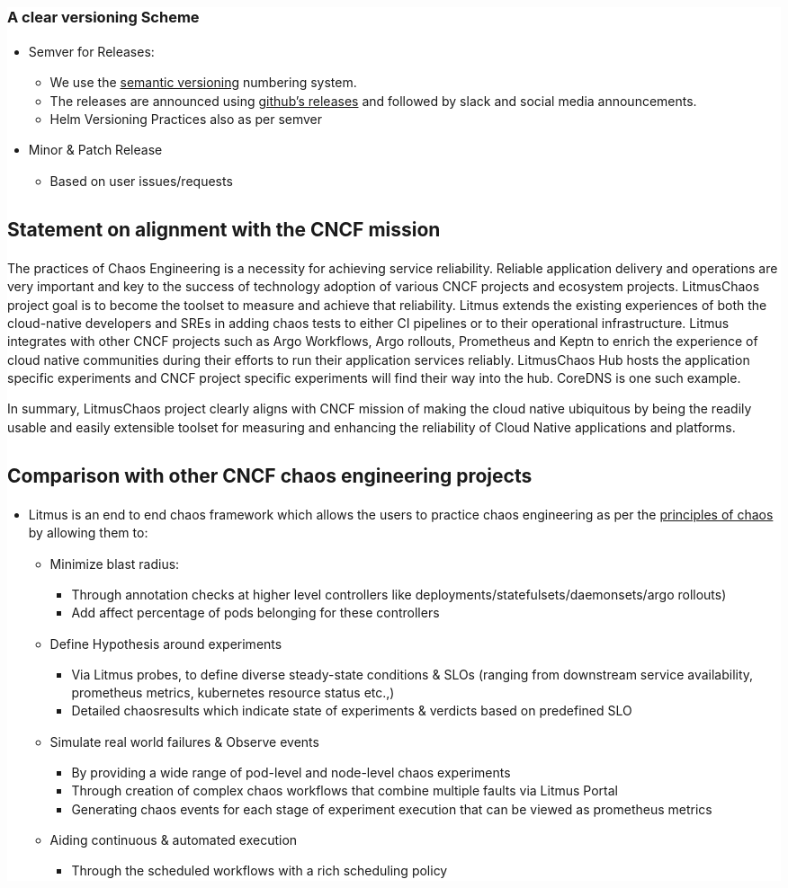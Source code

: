 ### A clear versioning Scheme

- Semver for Releases: 
  - We use the [semantic versioning](https://semver.org/#semantic-versioning-specification-semver) numbering system. 
  - The releases are announced using [github’s releases](https://github.com/litmuschaos/litmus/releases) and followed by slack and social media announcements.
  - Helm Versioning Practices also as per semver

- Minor & Patch Release 
  - Based on user issues/requests


## Statement on alignment with the CNCF mission

The practices of Chaos Engineering is a necessity for achieving service reliability. Reliable application delivery and operations are very important and key to the success of technology adoption of various CNCF projects and ecosystem projects. LitmusChaos project goal is to become the toolset to measure and achieve that reliability.  Litmus extends the existing experiences of both the cloud-native developers and SREs in adding chaos tests to either CI pipelines or to their operational infrastructure. Litmus integrates with other CNCF projects such as Argo Workflows, Argo rollouts, Prometheus and Keptn to enrich the experience of cloud native communities during their efforts to run their application services reliably. LitmusChaos Hub hosts the application specific experiments and CNCF project specific experiments will find their way into the hub. CoreDNS is one such example. 

In summary, LitmusChaos project clearly aligns with CNCF mission of making the cloud native ubiquitous by being the readily usable and easily extensible toolset for measuring and enhancing the reliability of Cloud Native applications and platforms.



## Comparison with other CNCF chaos engineering projects

- Litmus is an end to end chaos framework which allows the users to practice chaos engineering as per the [principles of chaos](https://principlesofchaos.org/) by allowing them to:
  - Minimize blast radius: 
    - Through annotation checks at higher level controllers like deployments/statefulsets/daemonsets/argo rollouts) 
    - Add affect percentage of pods belonging for these controllers

  - Define Hypothesis around experiments 
    - Via Litmus probes, to define diverse steady-state conditions & SLOs (ranging from downstream service availability, prometheus metrics, kubernetes resource status etc.,) 
    - Detailed chaosresults which indicate state of experiments & verdicts based on predefined SLO

  - Simulate real world failures & Observe events
    - By providing a wide range of pod-level and node-level chaos experiments
    - Through creation of complex chaos workflows that combine multiple faults via Litmus Portal 
    - Generating chaos events for each stage of experiment execution that can be viewed as prometheus metrics

  - Aiding continuous & automated execution 
    - Through the scheduled workflows with a rich scheduling policy 
